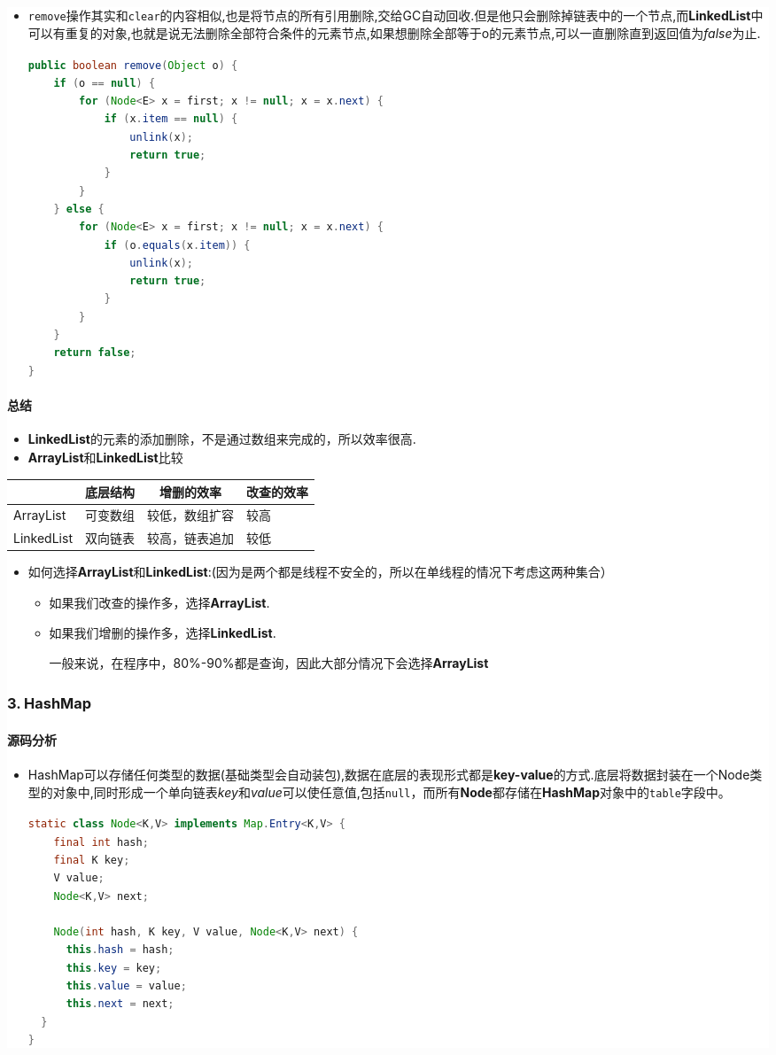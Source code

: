 
- `remove`操作其实和`clear`的内容相似,也是将节点的所有引用删除,交给GC自动回收.但是他只会删除掉链表中的一个节点,而**LinkedList**中可以有重复的对象,也就是说无法删除全部符合条件的元素节点,如果想删除全部等于o的元素节点,可以一直删除直到返回值为*false*为止.

  ```java
  public boolean remove(Object o) {
      if (o == null) {
          for (Node<E> x = first; x != null; x = x.next) {
              if (x.item == null) {
                  unlink(x);
                  return true;
              }
          }
      } else {
          for (Node<E> x = first; x != null; x = x.next) {
              if (o.equals(x.item)) {
                  unlink(x);
                  return true;
              }
          }
      }
      return false;
  }
  ```

#### 总结

- **LinkedList**的元素的添加删除，不是通过数组来完成的，所以效率很高.
- **ArrayList**和**LinkedList**比较

|            | 底层结构 | 增删的效率     | 改查的效率 |
| ---------- | -------- | -------------- | ---------- |
| ArrayList  | 可变数组 | 较低，数组扩容 | 较高       |
| LinkedList | 双向链表 | 较高，链表追加 | 较低       |

- 如何选择**ArrayList**和**LinkedList**:(因为是两个都是线程不安全的，所以在单线程的情况下考虑这两种集合）

  - 如果我们改查的操作多，选择**ArrayList**.

  - 如果我们增删的操作多，选择**LinkedList**.

    一般来说，在程序中，80%-90%都是查询，因此大部分情况下会选择**ArrayList**

### 3. HashMap

#### **源码分析**

- HashMap可以存储任何类型的数据(基础类型会自动装包),数据在底层的表现形式都是**key-value**的方式.底层将数据封装在一个Node类型的对象中,同时形成一个单向链表*key*和*value*可以使任意值,包括`null`，而所有**Node**都存储在**HashMap**对象中的`table`字段中。

  ```java
  static class Node<K,V> implements Map.Entry<K,V> {
      final int hash;
      final K key;
      V value;
      Node<K,V> next;
      
      Node(int hash, K key, V value, Node<K,V> next) {
      	this.hash = hash;
      	this.key = key;
      	this.value = value;
      	this.next = next;
  	}
  }
  ```

